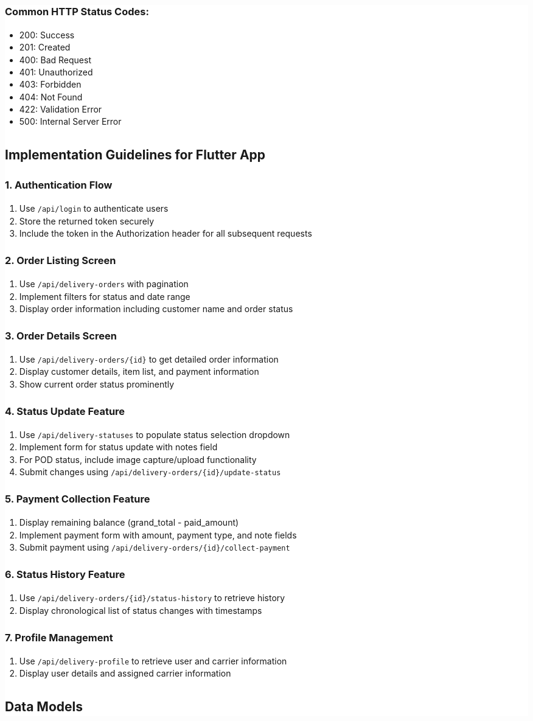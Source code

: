 ### Common HTTP Status Codes:
- 200: Success
- 201: Created
- 400: Bad Request
- 401: Unauthorized
- 403: Forbidden
- 404: Not Found
- 422: Validation Error
- 500: Internal Server Error

## Implementation Guidelines for Flutter App

### 1. Authentication Flow
1. Use `/api/login` to authenticate users
2. Store the returned token securely
3. Include the token in the Authorization header for all subsequent requests

### 2. Order Listing Screen
1. Use `/api/delivery-orders` with pagination
2. Implement filters for status and date range
3. Display order information including customer name and order status

### 3. Order Details Screen
1. Use `/api/delivery-orders/{id}` to get detailed order information
2. Display customer details, item list, and payment information
3. Show current order status prominently

### 4. Status Update Feature
1. Use `/api/delivery-statuses` to populate status selection dropdown
2. Implement form for status update with notes field
3. For POD status, include image capture/upload functionality
4. Submit changes using `/api/delivery-orders/{id}/update-status`

### 5. Payment Collection Feature
1. Display remaining balance (grand_total - paid_amount)
2. Implement payment form with amount, payment type, and note fields
3. Submit payment using `/api/delivery-orders/{id}/collect-payment`

### 6. Status History Feature
1. Use `/api/delivery-orders/{id}/status-history` to retrieve history
2. Display chronological list of status changes with timestamps

### 7. Profile Management
1. Use `/api/delivery-profile` to retrieve user and carrier information
2. Display user details and assigned carrier information

## Data Models
